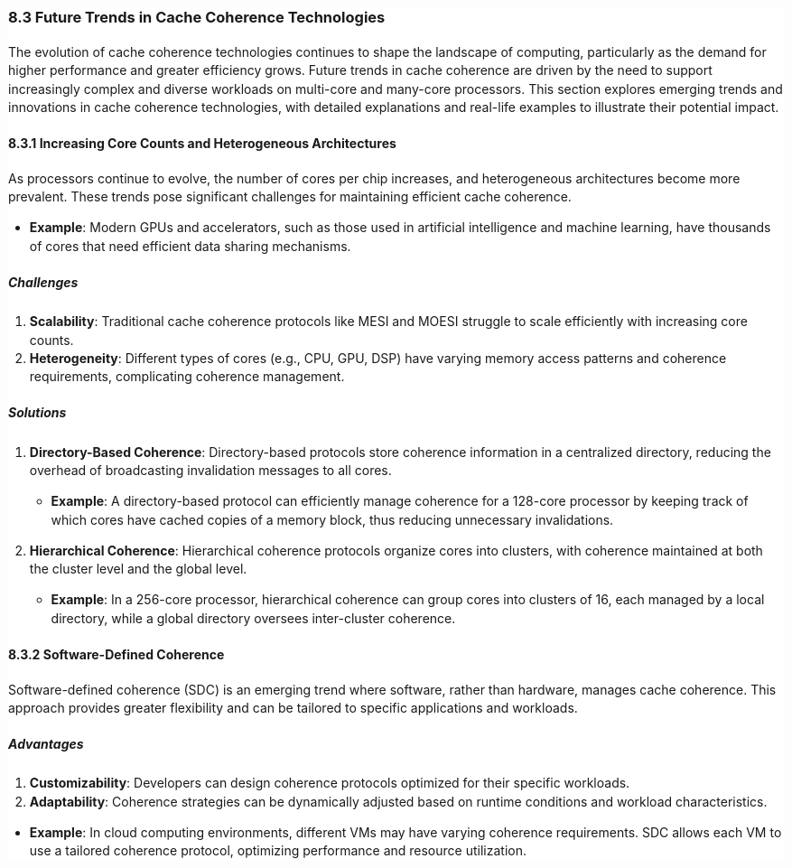 

### 8.3 Future Trends in Cache Coherence Technologies

The evolution of cache coherence technologies continues to shape the landscape of computing, particularly as the demand for higher performance and greater efficiency grows. Future trends in cache coherence are driven by the need to support increasingly complex and diverse workloads on multi-core and many-core processors. This section explores emerging trends and innovations in cache coherence technologies, with detailed explanations and real-life examples to illustrate their potential impact.

#### **8.3.1 Increasing Core Counts and Heterogeneous Architectures**

As processors continue to evolve, the number of cores per chip increases, and heterogeneous architectures become more prevalent. These trends pose significant challenges for maintaining efficient cache coherence.

- **Example**: Modern GPUs and accelerators, such as those used in artificial intelligence and machine learning, have thousands of cores that need efficient data sharing mechanisms.

##### **Challenges**

1. **Scalability**: Traditional cache coherence protocols like MESI and MOESI struggle to scale efficiently with increasing core counts.
2. **Heterogeneity**: Different types of cores (e.g., CPU, GPU, DSP) have varying memory access patterns and coherence requirements, complicating coherence management.

##### **Solutions**

1. **Directory-Based Coherence**: Directory-based protocols store coherence information in a centralized directory, reducing the overhead of broadcasting invalidation messages to all cores.

    - **Example**: A directory-based protocol can efficiently manage coherence for a 128-core processor by keeping track of which cores have cached copies of a memory block, thus reducing unnecessary invalidations.

2. **Hierarchical Coherence**: Hierarchical coherence protocols organize cores into clusters, with coherence maintained at both the cluster level and the global level.

    - **Example**: In a 256-core processor, hierarchical coherence can group cores into clusters of 16, each managed by a local directory, while a global directory oversees inter-cluster coherence.

#### **8.3.2 Software-Defined Coherence**

Software-defined coherence (SDC) is an emerging trend where software, rather than hardware, manages cache coherence. This approach provides greater flexibility and can be tailored to specific applications and workloads.

##### **Advantages**

1. **Customizability**: Developers can design coherence protocols optimized for their specific workloads.
2. **Adaptability**: Coherence strategies can be dynamically adjusted based on runtime conditions and workload characteristics.

- **Example**: In cloud computing environments, different VMs may have varying coherence requirements. SDC allows each VM to use a tailored coherence protocol, optimizing performance and resource utilization.
